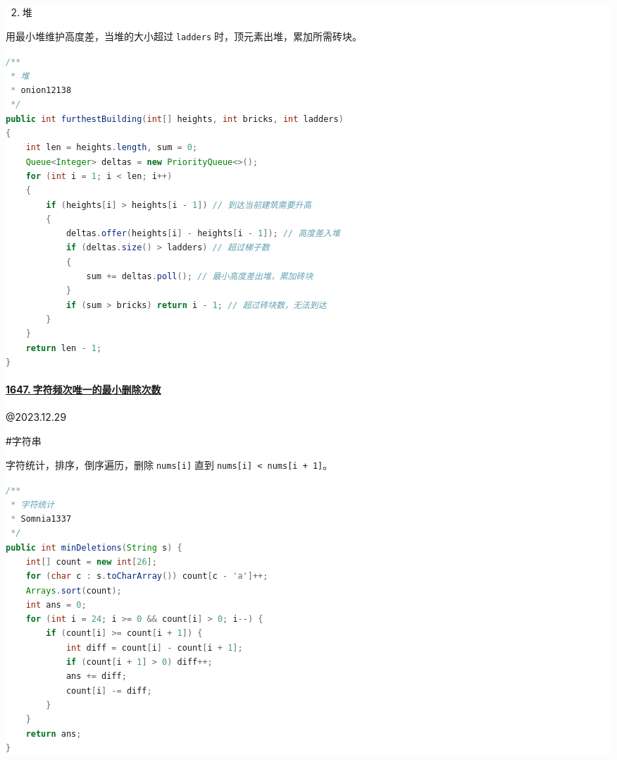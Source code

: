 2. 堆

用最小堆维护高度差，当堆的大小超过 `ladders` 时，顶元素出堆，累加所需砖块。

```java
/**
 * 堆
 * onion12138
 */
public int furthestBuilding(int[] heights, int bricks, int ladders)
{
	int len = heights.length, sum = 0;
	Queue<Integer> deltas = new PriorityQueue<>();
	for (int i = 1; i < len; i++)
	{
		if (heights[i] > heights[i - 1]) // 到达当前建筑需要升高
		{
			deltas.offer(heights[i] - heights[i - 1]); // 高度差入堆
			if (deltas.size() > ladders) // 超过梯子数
			{
				sum += deltas.poll(); // 最小高度差出堆，累加砖块
			}
			if (sum > bricks) return i - 1; // 超过砖块数，无法到达
		}
	}
	return len - 1;
}
```

#### [1647. 字符频次唯一的最小删除次数](https://leetcode.cn/problems/minimum-deletions-to-make-character-frequencies-unique/)

@2023.12.29

#字符串 

字符统计，排序，倒序遍历，删除 `nums[i]` 直到 `nums[i] < nums[i + 1]`。

```java
/**
 * 字符统计
 * Somnia1337
 */
public int minDeletions(String s) {
	int[] count = new int[26];
	for (char c : s.toCharArray()) count[c - 'a']++;
	Arrays.sort(count);
	int ans = 0;
	for (int i = 24; i >= 0 && count[i] > 0; i--) {
		if (count[i] >= count[i + 1]) {
			int diff = count[i] - count[i + 1];
			if (count[i + 1] > 0) diff++;
			ans += diff;
			count[i] -= diff;
		}
	}
	return ans;
}
```
